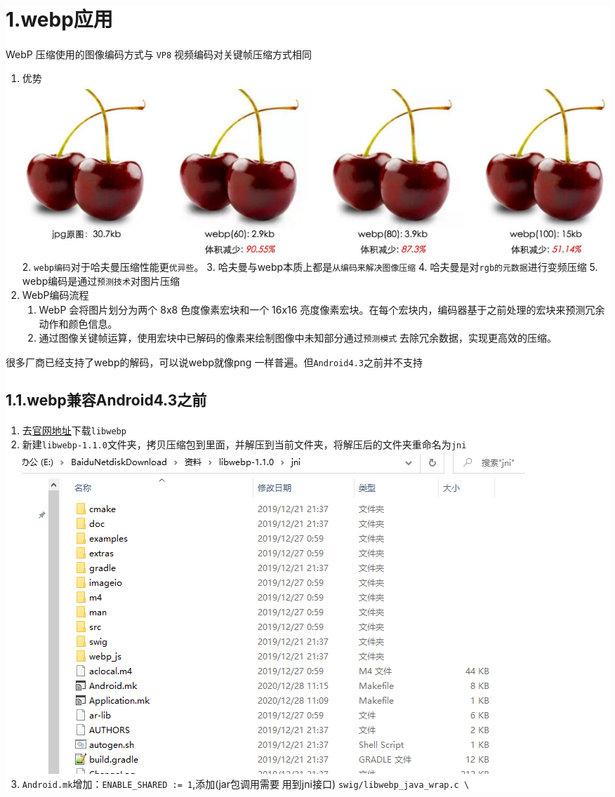 # 1.webp应用

WebP 压缩使用的图像编码方式与 `VP8` 视频编码对关键帧压缩方式相同

1. 优势  
   ![](../images/webp优势.png)
   2. `webp编码`对于哈夫曼压缩性能更`优异些`。
   3. 哈夫曼与webp本质上都是`从编码来解决图像压缩`
   4. 哈夫曼是对`rgb的元数据`进行变频压缩
   5. webp编码是通过`预测技术`对图片压缩
2. WebP编码流程
   1. WebP 会将图片划分为两个 8x8 色度像素宏块和一个 16x16 亮度像素宏块。在每个宏块内，编码器基于之前处理的宏块来预测冗余动作和颜色信息。
   2. 通过图像关键帧运算，使用宏块中已解码的像素来绘制图像中未知部分通过`预测模式` 去除冗余数据，实现更高效的压缩。

很多厂商已经支持了webp的解码，可以说webp就像png 一样普遍。但`Android4.3`之前并不支持

## 1.1.webp兼容Android4.3之前

1. 去[官网地址](http://www.linuxfromscratch.org/blfs/view/systemd/general/libwebp.html)下载`libwebp`
2. 新建`libwebp-1.1.0`文件夹，拷贝压缩包到里面，并解压到当前文件夹，将解压后的文件夹重命名为`jni`  
   ![](../images/libwebp压缩包路径.png)
3. `Android.mk`增加：`ENABLE_SHARED := 1`,添加(jar包调用需要 用到jni接口) `swig/libwebp_java_wrap.c \`  